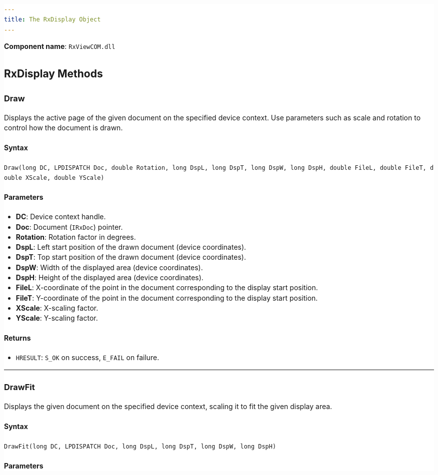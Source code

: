 ```yaml
---
title: The RxDisplay Object
---
```


**Component name**: `RxViewCOM.dll`

## RxDisplay Methods

### Draw

Displays the active page of the given document on the specified device context. Use parameters such as scale and rotation to control how the document is drawn.

#### Syntax

```
Draw(long DC, LPDISPATCH Doc, double Rotation, long DspL, long DspT, long DspW, long DspH, double FileL, double FileT, double XScale, double YScale)
```

#### Parameters

- **DC**: Device context handle.
- **Doc**: Document (`IRxDoc`) pointer.
- **Rotation**: Rotation factor in degrees.
- **DspL**: Left start position of the drawn document (device coordinates).
- **DspT**: Top start position of the drawn document (device coordinates).
- **DspW**: Width of the displayed area (device coordinates).
- **DspH**: Height of the displayed area (device coordinates).
- **FileL**: X-coordinate of the point in the document corresponding to the display start position.
- **FileT**: Y-coordinate of the point in the document corresponding to the display start position.
- **XScale**: X-scaling factor.
- **YScale**: Y-scaling factor.

#### Returns

- `HRESULT`: `S_OK` on success, `E_FAIL` on failure.

---

### DrawFit

Displays the given document on the specified device context, scaling it to fit the given display area.

#### Syntax

```
DrawFit(long DC, LPDISPATCH Doc, long DspL, long DspT, long DspW, long DspH)
```

#### Parameters
